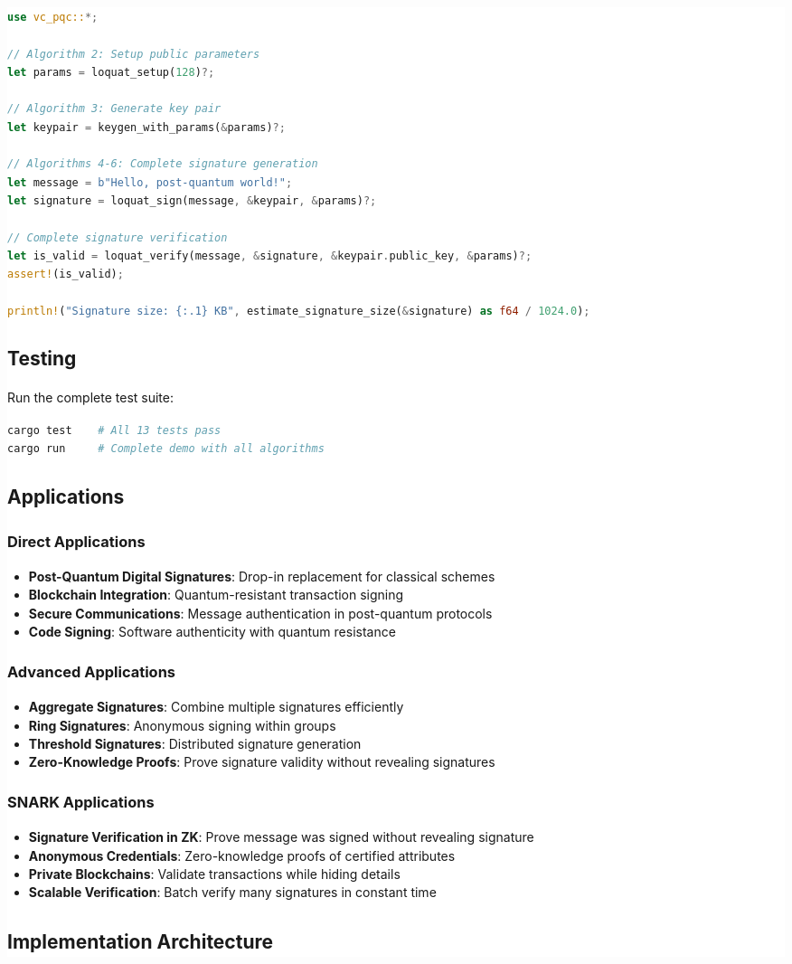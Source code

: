 ```rust
use vc_pqc::*;

// Algorithm 2: Setup public parameters
let params = loquat_setup(128)?;

// Algorithm 3: Generate key pair
let keypair = keygen_with_params(&params)?;

// Algorithms 4-6: Complete signature generation
let message = b"Hello, post-quantum world!";
let signature = loquat_sign(message, &keypair, &params)?;

// Complete signature verification
let is_valid = loquat_verify(message, &signature, &keypair.public_key, &params)?;
assert!(is_valid);

println!("Signature size: {:.1} KB", estimate_signature_size(&signature) as f64 / 1024.0);
```

## Testing

Run the complete test suite:
```bash
cargo test    # All 13 tests pass
cargo run     # Complete demo with all algorithms
```

## Applications

### Direct Applications
- **Post-Quantum Digital Signatures**: Drop-in replacement for classical schemes
- **Blockchain Integration**: Quantum-resistant transaction signing
- **Secure Communications**: Message authentication in post-quantum protocols
- **Code Signing**: Software authenticity with quantum resistance

### Advanced Applications  
- **Aggregate Signatures**: Combine multiple signatures efficiently
- **Ring Signatures**: Anonymous signing within groups
- **Threshold Signatures**: Distributed signature generation
- **Zero-Knowledge Proofs**: Prove signature validity without revealing signatures

### SNARK Applications
- **Signature Verification in ZK**: Prove message was signed without revealing signature
- **Anonymous Credentials**: Zero-knowledge proofs of certified attributes
- **Private Blockchains**: Validate transactions while hiding details
- **Scalable Verification**: Batch verify many signatures in constant time

## Implementation Architecture
